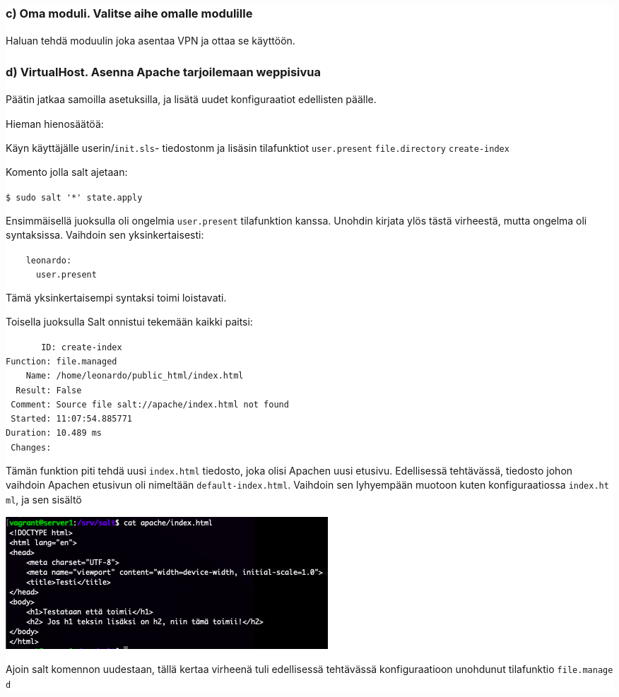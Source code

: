 
### c) Oma moduli. Valitse aihe omalle modulille

Haluan tehdä moduulin joka asentaa VPN ja ottaa se käyttöön.

### d) VirtualHost. Asenna Apache tarjoilemaan weppisivua

Päätin jatkaa samoilla asetuksilla, ja lisätä uudet konfiguraatiot edellisten päälle. 

Hieman hienosäätöä:

Käyn käyttäjälle userin/`init.sls`- tiedostonm ja lisäsin tilafunktiot `user.present` `file.directory` `create-index`

Komento jolla salt ajetaan:

    $ sudo salt '*' state.apply

Ensimmäisellä juoksulla oli ongelmia `user.present` tilafunktion kanssa. Unohdin kirjata ylös tästä virheestä, mutta ongelma oli syntaksissa. Vaihdoin sen yksinkertaisesti:

        leonardo:
          user.present

Tämä yksinkertaisempi syntaksi toimi loistavati.

Toisella juoksulla Salt onnistui tekemään kaikki paitsi:

           ID: create-index
    Function: file.managed
        Name: /home/leonardo/public_html/index.html
      Result: False
     Comment: Source file salt://apache/index.html not found
     Started: 11:07:54.885771
    Duration: 10.489 ms
     Changes:

Tämän funktion piti tehdä uusi `index.html` tiedosto, joka olisi Apachen uusi etusivu. Edellisessä tehtävässä, tiedosto johon vaihdoin Apachen etusivun oli nimeltään `default-index.html`. Vaihdoin sen lyhyempään muotoon kuten konfiguraatiossa `index.html`, ja sen sisältö

![indexSisalto](https://github.com/bhg995/paha/blob/main/daemon/indexSisalto.png)

Ajoin salt komennon uudestaan, tällä kertaa virheenä tuli edellisessä tehtävässä konfiguraatioon unohdunut tilafunktio `file.managed`
